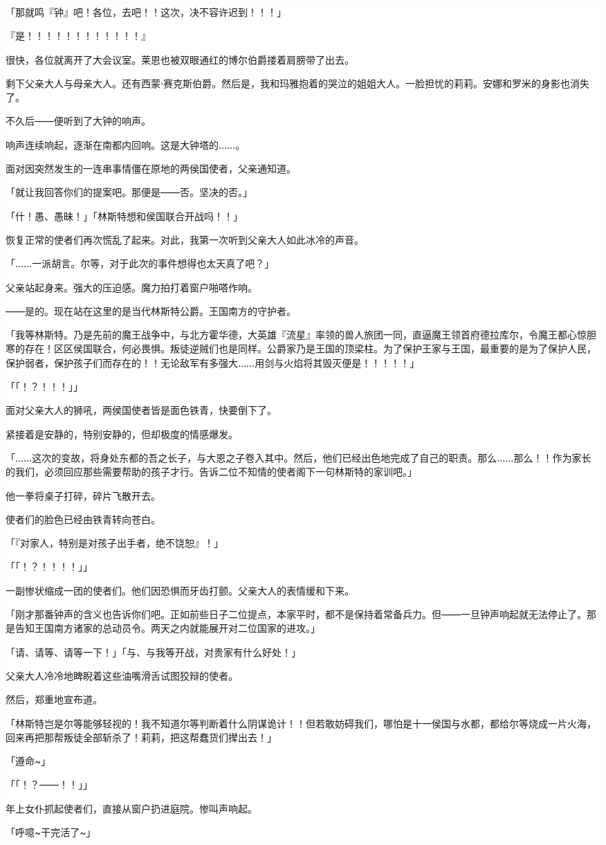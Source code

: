 「那就鸣『钟』吧！各位，去吧！！这次，决不容许迟到！！！」

『是！！！！！！！！！！！！』

很快，各位就离开了大会议室。莱恩也被双眼通红的博尔伯爵搂着肩膀带了出去。

剩下父亲大人与母亲大人。还有西蒙·赛克斯伯爵。然后是，我和玛雅抱着的哭泣的姐姐大人。一脸担忧的莉莉。安娜和罗米的身影也消失了。

不久后——便听到了大钟的响声。

响声连续响起，逐渐在南都内回响。这是大钟塔的……。

面对因突然发生的一连串事情僵在原地的两侯国使者，父亲通知道。

「就让我回答你们的提案吧。那便是——否。坚决的否。」

「什！愚、愚昧！」「林斯特想和侯国联合开战吗！！」

恢复正常的使者们再次慌乱了起来。对此，我第一次听到父亲大人如此冰冷的声音。

「……一派胡言。尔等，对于此次的事件想得也太天真了吧？」

父亲站起身来。强大的压迫感。魔力拍打着窗户啪嗒作响。

——是的。现在站在这里的是当代林斯特公爵。王国南方的守护者。

「我等林斯特。乃是先前的魔王战争中，与北方霍华德，大英雄『流星』率领的兽人旅团一同，直逼魔王领首府德拉库尔，令魔王都心惊胆寒的存在！区区侯国联合，何必畏惧。叛徒逆贼们也是同样。公爵家乃是王国的顶梁柱。为了保护王家与王国，最重要的是为了保护人民，保护弱者，保护孩子们而存在的！！无论敌军有多强大……用剑与火焰将其毁灭便是！！！！！」

「「！？！！！」」

面对父亲大人的狮吼，两侯国使者皆是面色铁青，快要倒下了。

紧接着是安静的，特别安静的，但却极度的情感爆发。

「……这次的变故，将身处东都的吾之长子，与大恩之子卷入其中。然后，他们已经出色地完成了自己的职责。那么……那么！！作为家长的我们，必须回应那些需要帮助的孩子才行。告诉二位不知情的使者阁下一句林斯特的家训吧。」

他一拳将桌子打碎，碎片飞散开去。

使者们的脸色已经由铁青转向苍白。

「『对家人，特别是对孩子出手者，绝不饶恕』！」

「「！？！！！！」」

一副惨状缩成一团的使者们。他们因恐惧而牙齿打颤。父亲大人的表情缓和下来。

「刚才那番钟声的含义也告诉你们吧。正如前些日子二位提点，本家平时，都不是保持着常备兵力。但——一旦钟声响起就无法停止了。那是告知王国南方诸家的总动员令。两天之内就能展开对二位国家的进攻。」

「请、请等、请等一下！」「与、与我等开战，对贵家有什么好处！」

父亲大人冷冷地睥睨着这些油嘴滑舌试图狡辩的使者。

然后，郑重地宣布道。

「林斯特岂是尔等能够轻视的！我不知道尔等判断着什么阴谋诡计！！但若敢妨碍我们，哪怕是十一侯国与水都，都给尔等烧成一片火海，回来再把那帮叛徒全部斩杀了！莉莉，把这帮蠢货们撵出去！」

「遵命~」

「「！？——！！」」

年上女仆抓起使者们，直接从窗户扔进庭院。惨叫声响起。

「呼噫~干完活了~」
